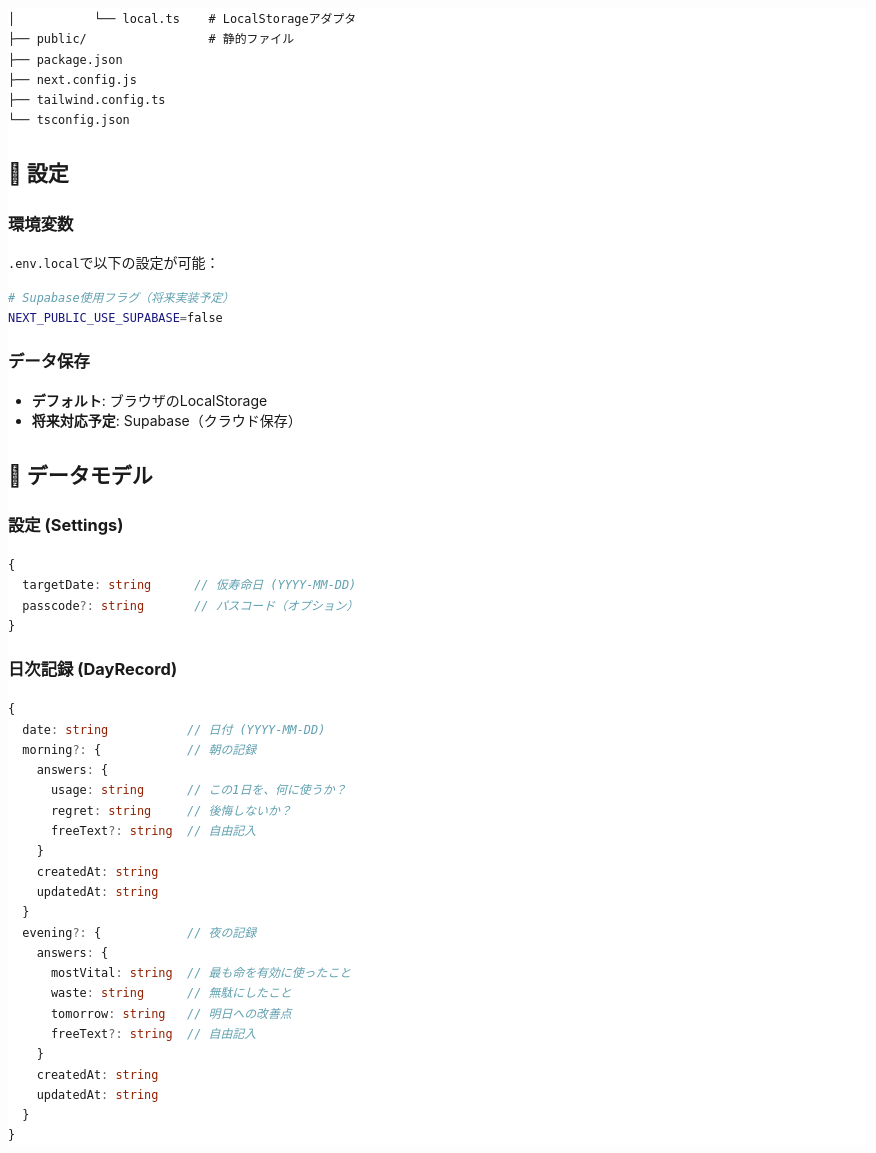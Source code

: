 ```
│           └── local.ts    # LocalStorageアダプタ
├── public/                 # 静的ファイル
├── package.json
├── next.config.js
├── tailwind.config.ts
└── tsconfig.json
```

## 🔧 設定

### 環境変数

`.env.local`で以下の設定が可能：

```bash
# Supabase使用フラグ（将来実装予定）
NEXT_PUBLIC_USE_SUPABASE=false
```

### データ保存

- **デフォルト**: ブラウザのLocalStorage
- **将来対応予定**: Supabase（クラウド保存）

## 📐 データモデル

### 設定 (Settings)
```typescript
{
  targetDate: string      // 仮寿命日 (YYYY-MM-DD)
  passcode?: string       // パスコード（オプション）
}
```

### 日次記録 (DayRecord)
```typescript
{
  date: string           // 日付 (YYYY-MM-DD)
  morning?: {            // 朝の記録
    answers: {
      usage: string      // この1日を、何に使うか？
      regret: string     // 後悔しないか？
      freeText?: string  // 自由記入
    }
    createdAt: string
    updatedAt: string
  }
  evening?: {            // 夜の記録
    answers: {
      mostVital: string  // 最も命を有効に使ったこと
      waste: string      // 無駄にしたこと
      tomorrow: string   // 明日への改善点
      freeText?: string  // 自由記入
    }
    createdAt: string
    updatedAt: string
  }
}
```
